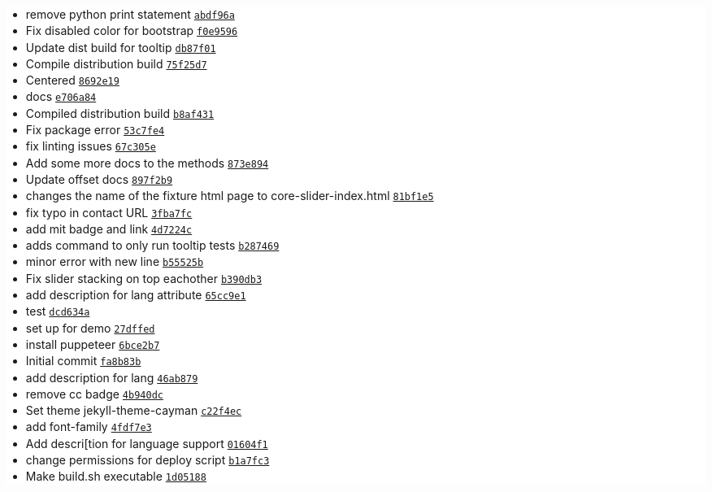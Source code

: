 - remove python print statement [`abdf96a`](https://github.com/ucsd-cse112/team13/commit/abdf96a558d1361efaef9617405c1d17d06086e1)
- Fix disabled color for bootstrap [`f0e9596`](https://github.com/ucsd-cse112/team13/commit/f0e95964f8988effbba702230cff9ff39f9dcfdc)
- Update dist build for tooltip [`db87f01`](https://github.com/ucsd-cse112/team13/commit/db87f017ce577fa8ad6d548d427d87cfe1c2835b)
- Compile distribution build [`75f25d7`](https://github.com/ucsd-cse112/team13/commit/75f25d7954f123853f40f91ee4c8d968a368358f)
- Centered [`8692e19`](https://github.com/ucsd-cse112/team13/commit/8692e19ec3995a0849c800dc43b735de989b4a18)
- docs [`e706a84`](https://github.com/ucsd-cse112/team13/commit/e706a84d0be888c898ea498b02327e3f4e988dea)
- Compiled distribution build [`b8af431`](https://github.com/ucsd-cse112/team13/commit/b8af431d398081a853ba3f22431ca2144b6e39b6)
- Fix package error [`53c7fe4`](https://github.com/ucsd-cse112/team13/commit/53c7fe4355828a17d1167e07e229dc677de9193b)
- fix linting issues [`67c305e`](https://github.com/ucsd-cse112/team13/commit/67c305e86ebe923333e6fb993a7d173faa98f0e6)
- Add some more docs to the methods [`873e894`](https://github.com/ucsd-cse112/team13/commit/873e8943ec89363a9361f53af0656bed19b48bc4)
- Update offset docs [`897f2b9`](https://github.com/ucsd-cse112/team13/commit/897f2b91e86d25ba2ff50657f6b590b18002e2b3)
- changes the name of the fixture html page to core-slider-index.html [`81bf1e5`](https://github.com/ucsd-cse112/team13/commit/81bf1e58fb8dc939a79a67fa38bbd1ba5ef74244)
- fix typo in contact URL [`3fba7fc`](https://github.com/ucsd-cse112/team13/commit/3fba7fc1192871717a1a6b40063cf78803aaa06b)
- add mit badge and link [`4d7224c`](https://github.com/ucsd-cse112/team13/commit/4d7224c9732ee00102cb0d16a5c38ddc22e9bdf9)
- adds command to only run tooltip tests [`b287469`](https://github.com/ucsd-cse112/team13/commit/b2874690638c65c67044a01b972851601eccbd1e)
- minor error with new line [`b55525b`](https://github.com/ucsd-cse112/team13/commit/b55525b9bc2b121b62b97bb8fcd51d57cb3694c5)
- Fix slider stacking on top eachother [`b390db3`](https://github.com/ucsd-cse112/team13/commit/b390db3eaa091460a640d61dcbe5ab589b1b13eb)
- add description for lang attribute [`65cc9e1`](https://github.com/ucsd-cse112/team13/commit/65cc9e16c4a0110c3a4ba7e399e06dec218739ab)
- test [`dcd634a`](https://github.com/ucsd-cse112/team13/commit/dcd634ac09d6a076bef97ff763c4104cfbbc8d94)
- set up for demo [`27dffed`](https://github.com/ucsd-cse112/team13/commit/27dffed203f37a5e3b78467e0c5eae401df5e678)
- install puppeteer [`6bce2b7`](https://github.com/ucsd-cse112/team13/commit/6bce2b7d4dc6d74f7bfc6763c95b404724ea0980)
- Initial commit [`fa8b83b`](https://github.com/ucsd-cse112/team13/commit/fa8b83b765d2ab0259128e4725a503d8d2b9ebc0)
- add description for lang [`46ab879`](https://github.com/ucsd-cse112/team13/commit/46ab87978f0cb3852393fe45f9270b1f052f419a)
- remove cc badge [`4b940dc`](https://github.com/ucsd-cse112/team13/commit/4b940dcb21647e33e7a7bf913ab4131803bddbfa)
- Set theme jekyll-theme-cayman [`c22f4ec`](https://github.com/ucsd-cse112/team13/commit/c22f4ec70cc8383daaabe6bc769705766364fc54)
- add font-family [`4fdf7e3`](https://github.com/ucsd-cse112/team13/commit/4fdf7e32c2391faeb448fa8d7e26c6eaedb67b16)
- Add descri[tion for language support [`01604f1`](https://github.com/ucsd-cse112/team13/commit/01604f1fe27044f552af8204460d82adaf19a1f1)
- change permissions for deploy script [`b1a7fc3`](https://github.com/ucsd-cse112/team13/commit/b1a7fc3984afd47c0d6f3e723280d85e0561a784)
- Make build.sh executable [`1d05188`](https://github.com/ucsd-cse112/team13/commit/1d0518873f2e329dc3dfe3253f44c4e72cdd7502)
